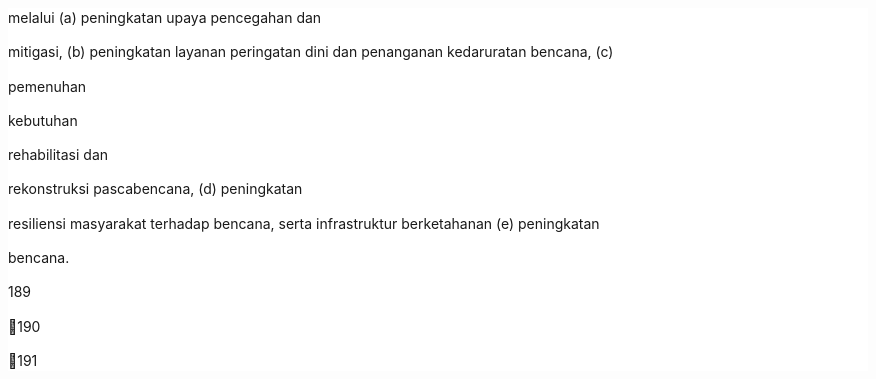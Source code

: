 melalui (a) peningkatan upaya pencegahan dan

mitigasi, (b) peningkatan layanan peringatan
dini dan penanganan kedaruratan bencana, (c)

pemenuhan

kebutuhan

rehabilitasi dan

rekonstruksi pascabencana, (d) peningkatan

resiliensi masyarakat terhadap bencana, serta
infrastruktur berketahanan
(e) peningkatan

bencana.

189

190

191

